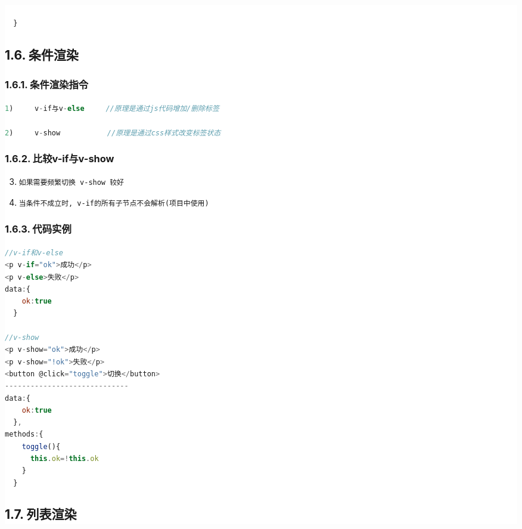 ```js

  }

```

 

## 1.6. 条件渲染

### 1.6.1. 条件渲染指令

```js
1)     v-if与v-else     //原理是通过js代码增加/删除标签

2)     v-show			//原理是通过css样式改变标签状态
```



### 1.6.2. 比较v-if与v-show

3)     如果需要频繁切换 v-show 较好

4)     当条件不成立时, v-if的所有子节点不会解析(项目中使用)

### 1.6.3. 代码实例

```js
//v-if和v-else
<p v-if="ok">成功</p>
<p v-else>失败</p>
data:{
    ok:true
  }

//v-show
<p v-show="ok">成功</p>
<p v-show="!ok">失败</p>
<button @click="toggle">切换</button>
-----------------------------
data:{
    ok:true
  },
methods:{
    toggle(){
      this.ok=!this.ok
    }
  }
```

 

## 1.7. 列表渲染
